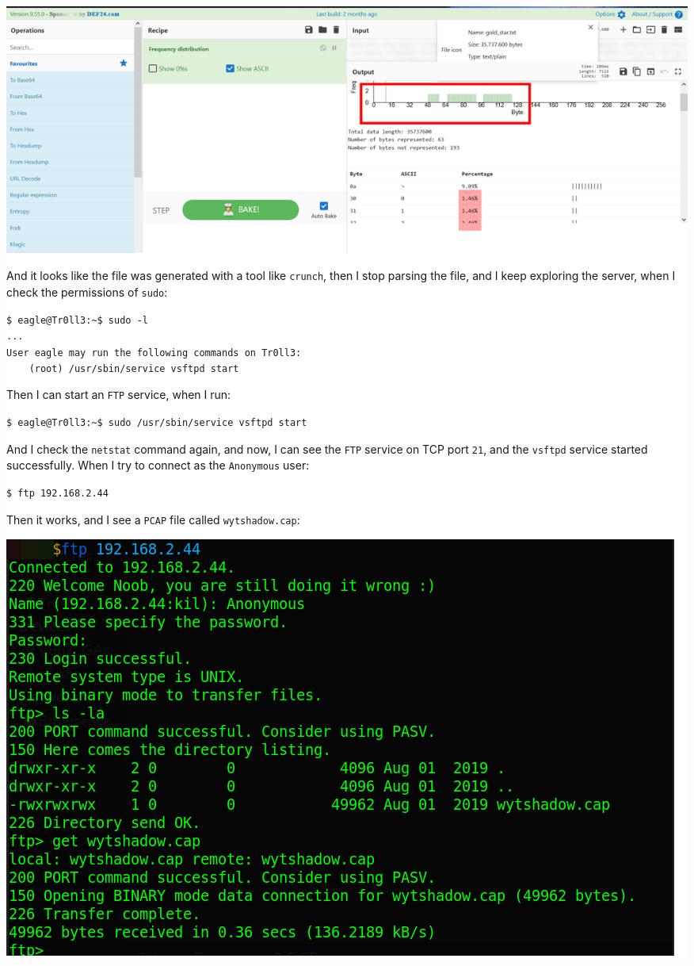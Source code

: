
![evidence](./static/04-cyberchef.png)

And it looks like the file was generated with a tool like `crunch`, then I stop parsing the file, and I keep exploring the server, when I check the permissions of `sudo`:
```shell
$ eagle@Tr0ll3:~$ sudo -l
...
User eagle may run the following commands on Tr0ll3:
    (root) /usr/sbin/service vsftpd start
```
Then I can start an `FTP` service, when I run:
```shell
$ eagle@Tr0ll3:~$ sudo /usr/sbin/service vsftpd start
```
And I check the `netstat` command again, and now, I can see the `FTP` service on TCP port `21`, and the `vsftpd` service started successfully. When I try to connect as the `Anonymous` user:
```shell
$ ftp 192.168.2.44
```
Then it works, and I see a `PCAP` file called `wytshadow.cap`:

![evidence](./static/05-ftp.png)
